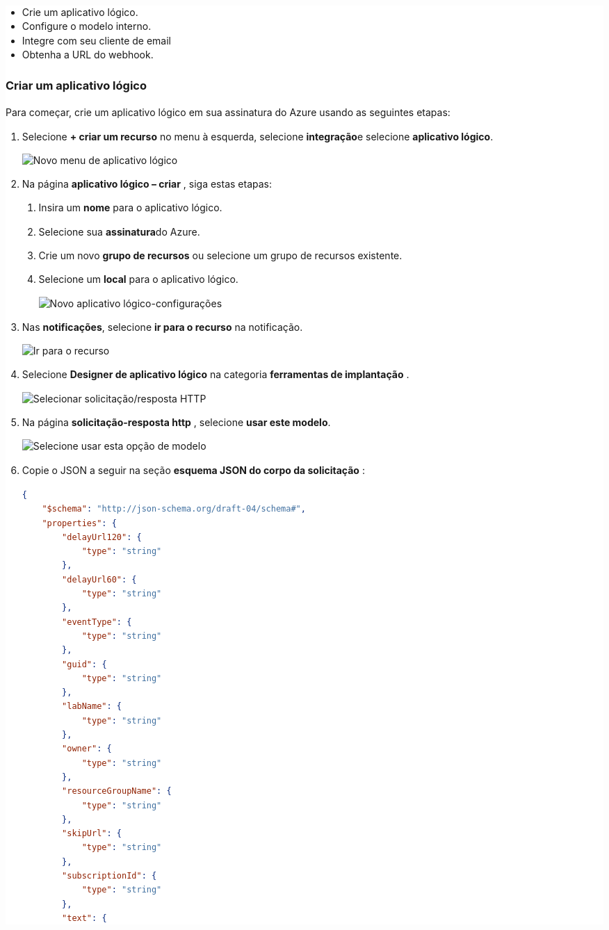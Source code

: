 - Crie um aplicativo lógico. 
- Configure o modelo interno.
- Integre com seu cliente de email
- Obtenha a URL do webhook.

### <a name="create-a-logic-app"></a>Criar um aplicativo lógico
Para começar, crie um aplicativo lógico em sua assinatura do Azure usando as seguintes etapas:

1. Selecione **+ criar um recurso** no menu à esquerda, selecione **integração**e selecione **aplicativo lógico**. 

    ![Novo menu de aplicativo lógico](./media/devtest-lab-auto-shutdown/new-logic-app.png)
2. Na página **aplicativo lógico – criar** , siga estas etapas: 
    1. Insira um **nome** para o aplicativo lógico.
    2. Selecione sua **assinatura**do Azure.
    3. Crie um novo **grupo de recursos** ou selecione um grupo de recursos existente. 
    4. Selecione um **local** para o aplicativo lógico. 

        ![Novo aplicativo lógico-configurações](./media/devtest-lab-auto-shutdown/new-logic-app-page.png)
3. Nas **notificações**, selecione **ir para o recurso** na notificação. 

    ![Ir para o recurso](./media/devtest-lab-auto-shutdown/go-to-resource.png)
4. Selecione **Designer de aplicativo lógico** na categoria **ferramentas de implantação** .

    ![Selecionar solicitação/resposta HTTP](./media/devtest-lab-auto-shutdown/select-http-request-response-option.png)
5. Na página **solicitação-resposta http** , selecione **usar este modelo**. 

    ![Selecione usar esta opção de modelo](./media/devtest-lab-auto-shutdown/select-use-this-template.png)
6. Copie o JSON a seguir na seção **esquema JSON do corpo da solicitação** : 

    ```json
    {
        "$schema": "http://json-schema.org/draft-04/schema#",
        "properties": {
            "delayUrl120": {
                "type": "string"
            },
            "delayUrl60": {
                "type": "string"
            },
            "eventType": {
                "type": "string"
            },
            "guid": {
                "type": "string"
            },
            "labName": {
                "type": "string"
            },
            "owner": {
                "type": "string"
            },
            "resourceGroupName": {
                "type": "string"
            },
            "skipUrl": {
                "type": "string"
            },
            "subscriptionId": {
                "type": "string"
            },
            "text": {